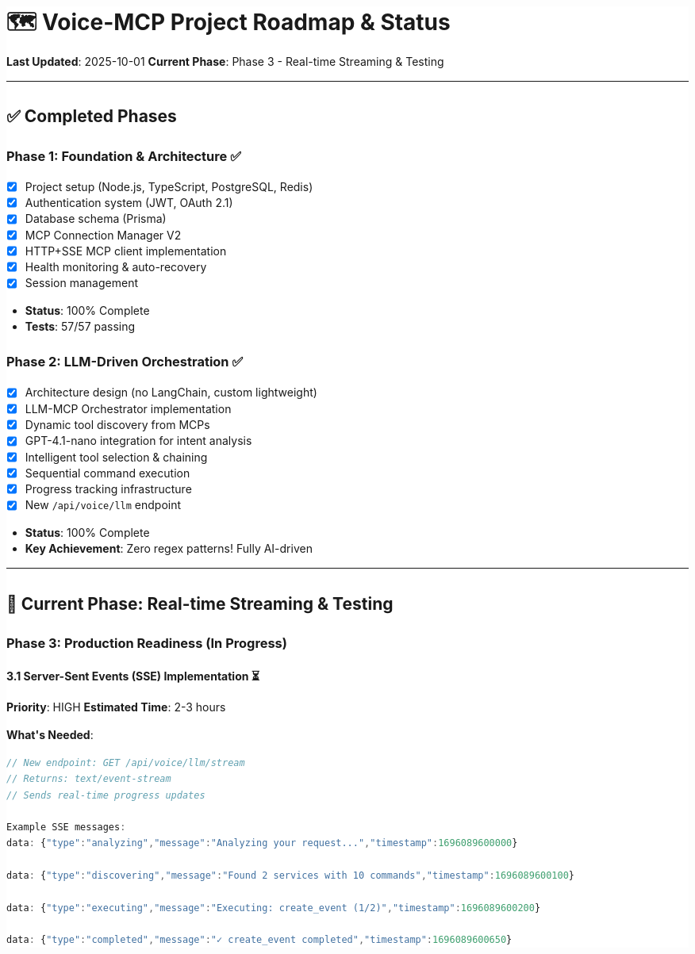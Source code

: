 # 🗺️ Voice-MCP Project Roadmap & Status

**Last Updated**: 2025-10-01
**Current Phase**: Phase 3 - Real-time Streaming & Testing

---

## ✅ **Completed Phases**

### **Phase 1: Foundation & Architecture** ✅
- [x] Project setup (Node.js, TypeScript, PostgreSQL, Redis)
- [x] Authentication system (JWT, OAuth 2.1)
- [x] Database schema (Prisma)
- [x] MCP Connection Manager V2
- [x] HTTP+SSE MCP client implementation
- [x] Health monitoring & auto-recovery
- [x] Session management
- **Status**: 100% Complete
- **Tests**: 57/57 passing

### **Phase 2: LLM-Driven Orchestration** ✅
- [x] Architecture design (no LangChain, custom lightweight)
- [x] LLM-MCP Orchestrator implementation
- [x] Dynamic tool discovery from MCPs
- [x] GPT-4.1-nano integration for intent analysis
- [x] Intelligent tool selection & chaining
- [x] Sequential command execution
- [x] Progress tracking infrastructure
- [x] New `/api/voice/llm` endpoint
- **Status**: 100% Complete
- **Key Achievement**: Zero regex patterns! Fully AI-driven

---

## 🔄 **Current Phase: Real-time Streaming & Testing**

### **Phase 3: Production Readiness** (In Progress)

#### **3.1 Server-Sent Events (SSE) Implementation** ⏳
**Priority**: HIGH
**Estimated Time**: 2-3 hours

**What's Needed**:
```typescript
// New endpoint: GET /api/voice/llm/stream
// Returns: text/event-stream
// Sends real-time progress updates

Example SSE messages:
data: {"type":"analyzing","message":"Analyzing your request...","timestamp":1696089600000}

data: {"type":"discovering","message":"Found 2 services with 10 commands","timestamp":1696089600100}

data: {"type":"executing","message":"Executing: create_event (1/2)","timestamp":1696089600200}

data: {"type":"completed","message":"✓ create_event completed","timestamp":1696089600650}
```
